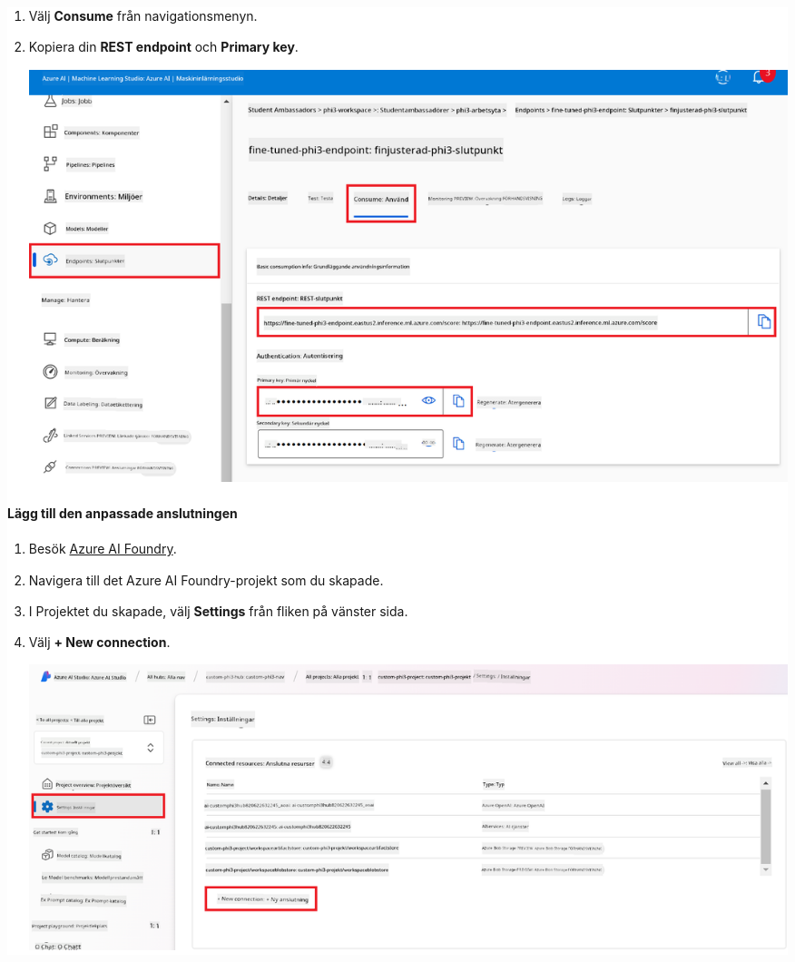 1. Välj **Consume** från navigationsmenyn.

1. Kopiera din **REST endpoint** och **Primary key**.

    ![Copy api key and endpoint uri.](../../../../../../translated_images/08-08-copy-endpoint-key.18f934b5953ae8cbe30a20b889154d04109bf17c5c09816060a8689933dc0fd7.sv.png)

#### Lägg till den anpassade anslutningen

1. Besök [Azure AI Foundry](https://ai.azure.com/?WT.mc_id=aiml-137032-kinfeylo).

1. Navigera till det Azure AI Foundry-projekt som du skapade.

1. I Projektet du skapade, välj **Settings** från fliken på vänster sida.

1. Välj **+ New connection**.

    ![Select new connection.](../../../../../../translated_images/08-09-select-new-connection.02eb45deadc401fc77130c3a16fbb8ee59407ecbf74fd3502cb8720c61384446.sv.png)
